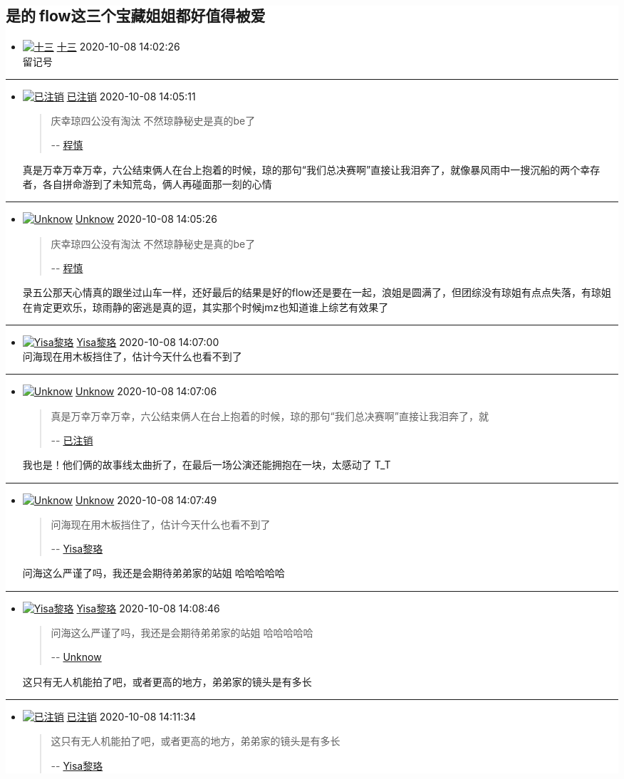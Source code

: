   是的 flow这三个宝藏姐姐都好值得被爱  
---
* [![十三](../../image/icon/u220614625-3.jpg)](https://www.douban.com/people/220614625/)    [十三](https://www.douban.com/people/220614625/)    2020-10-08 14:02:26  
  留记号  
---
* [![已注销](../../image/icon/u187860590-7.jpg)](https://www.douban.com/people/187860590/)    [已注销](https://www.douban.com/people/187860590/)    2020-10-08 14:05:11  
  >庆幸琼四公没有淘汰 不然琼静秘史是真的be了  
  >
  >-- [程慎](https://www.douban.com/people/175528838/)  
  
  真是万幸万幸万幸，六公结束俩人在台上抱着的时候，琼的那句“我们总决赛啊”直接让我泪奔了，就像暴风雨中一搜沉船的两个幸存者，各自拼命游到了未知荒岛，俩人再碰面那一刻的心情  
---
* [![Unknow](../../image/icon/u219306324-4.jpg)](https://www.douban.com/people/219306324/)    [Unknow](https://www.douban.com/people/219306324/)    2020-10-08 14:05:26  
  >庆幸琼四公没有淘汰 不然琼静秘史是真的be了  
  >
  >-- [程慎](https://www.douban.com/people/175528838/)  
  
  录五公那天心情真的跟坐过山车一样，还好最后的结果是好的flow还是要在一起，浪姐是圆满了，但团综没有琼姐有点点失落，有琼姐在肯定更欢乐，琼雨静的密逃是真的逗，其实那个时候jmz也知道谁上综艺有效果了  
---
* [![Yisa黎珞](../../image/icon/u217273308-1.jpg)](https://www.douban.com/people/217273308/)    [Yisa黎珞](https://www.douban.com/people/217273308/)    2020-10-08 14:07:00  
  问海现在用木板挡住了，估计今天什么也看不到了  
---
* [![Unknow](../../image/icon/u219306324-4.jpg)](https://www.douban.com/people/219306324/)    [Unknow](https://www.douban.com/people/219306324/)    2020-10-08 14:07:06  
  >真是万幸万幸万幸，六公结束俩人在台上抱着的时候，琼的那句“我们总决赛啊”直接让我泪奔了，就  
  >
  >-- [已注销](https://www.douban.com/people/187860590/)  
  
  我也是！他们俩的故事线太曲折了，在最后一场公演还能拥抱在一块，太感动了 T_T  
---
* [![Unknow](../../image/icon/u219306324-4.jpg)](https://www.douban.com/people/219306324/)    [Unknow](https://www.douban.com/people/219306324/)    2020-10-08 14:07:49  
  >问海现在用木板挡住了，估计今天什么也看不到了  
  >
  >-- [Yisa黎珞](https://www.douban.com/people/217273308/)  
  
  问海这么严谨了吗，我还是会期待弟弟家的站姐  哈哈哈哈哈  
---
* [![Yisa黎珞](../../image/icon/u217273308-1.jpg)](https://www.douban.com/people/217273308/)    [Yisa黎珞](https://www.douban.com/people/217273308/)    2020-10-08 14:08:46  
  >问海这么严谨了吗，我还是会期待弟弟家的站姐  哈哈哈哈哈  
  >
  >-- [Unknow](https://www.douban.com/people/219306324/)  
  
  这只有无人机能拍了吧，或者更高的地方，弟弟家的镜头是有多长  
---
* [![已注销](../../image/icon/u187860590-7.jpg)](https://www.douban.com/people/187860590/)    [已注销](https://www.douban.com/people/187860590/)    2020-10-08 14:11:34  
  >这只有无人机能拍了吧，或者更高的地方，弟弟家的镜头是有多长  
  >
  >-- [Yisa黎珞](https://www.douban.com/people/217273308/)  
  